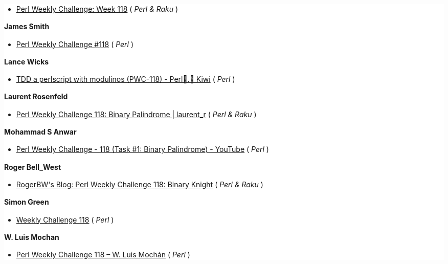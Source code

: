  * [Perl Weekly Challenge: Week 118](https://www.braincells.com/perl/2021/06/perl_weekly_challenge_week_118.html) ( *Perl & Raku* )

**James Smith**

 * [Perl Weekly Challenge #118](https://github.com/drbaggy/perlweeklychallenge-club/blob/master/challenge-118/james-smith/) ( *Perl* )

**Lance Wicks**

 * [TDD a perlscript with modulinos (PWC-118) - Perl🐪.🥝 Kiwi](https://perl.kiwi/tales/2021/06/21/tdd-a-perlscript-with-modulinos-pwc-118/) ( *Perl* )

**Laurent Rosenfeld**

 * [Perl Weekly Challenge 118: Binary Palindrome | laurent_r](http://blogs.perl.org/users/laurent_r/2021/06/perl-weekly-challenge-118-binary-palindrome.html) ( *Perl & Raku* )

**Mohammad S Anwar**

 * [Perl Weekly Challenge - 118 (Task #1: Binary Palindrome) - YouTube](https://youtu.be/LjcWSMEaopc) ( *Perl* )

**Roger Bell_West**

 * [RogerBW's Blog: Perl Weekly Challenge 118: Binary Knight](https://blog.firedrake.org/archive/2021/06/Perl_Weekly_Challenge_118__Binary_Knight.html) ( *Perl & Raku* )

**Simon Green**

 * [Weekly Challenge 118](https://dev.to/simongreennet/weekly-challenge-118-4hg9) ( *Perl* )

**W. Luis Mochan**

 * [Perl Weekly Challenge 118 – W. Luis Mochán](https://wlmb.github.io/2021/06/21/PWC118/) ( *Perl* )
